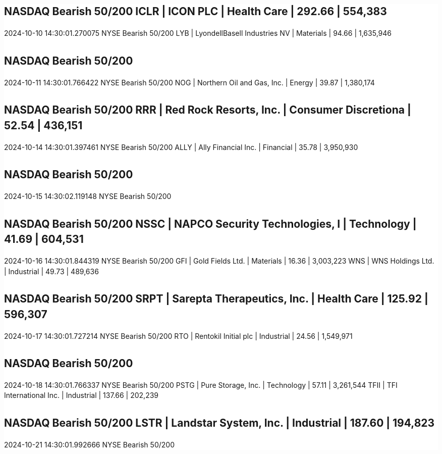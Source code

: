 NASDAQ Bearish 50/200
ICLR  | ICON PLC                       | Health Care          |   292.66 | 554,383
---------------------------------------------------------------------------------------------------------
2024-10-10 14:30:01.270075
NYSE Bearish 50/200
LYB   | LyondellBasell Industries NV   | Materials            |    94.66 | 1,635,946

NASDAQ Bearish 50/200
---------------------------------------------------------------------------------------------------------
2024-10-11 14:30:01.766422
NYSE Bearish 50/200
NOG   | Northern Oil and Gas, Inc.     | Energy               |    39.87 | 1,380,174

NASDAQ Bearish 50/200
RRR   | Red Rock Resorts, Inc.         | Consumer Discretiona |    52.54 | 436,151
---------------------------------------------------------------------------------------------------------
2024-10-14 14:30:01.397461
NYSE Bearish 50/200
ALLY  | Ally Financial Inc.            | Financial            |    35.78 | 3,950,930

NASDAQ Bearish 50/200
---------------------------------------------------------------------------------------------------------
2024-10-15 14:30:02.119148
NYSE Bearish 50/200

NASDAQ Bearish 50/200
NSSC  | NAPCO Security Technologies, I | Technology           |    41.69 | 604,531
---------------------------------------------------------------------------------------------------------
2024-10-16 14:30:01.844319
NYSE Bearish 50/200
GFI   | Gold Fields Ltd.               | Materials            |    16.36 | 3,003,223
WNS   | WNS Holdings Ltd.              | Industrial           |    49.73 | 489,636

NASDAQ Bearish 50/200
SRPT  | Sarepta Therapeutics, Inc.     | Health Care          |   125.92 | 596,307
---------------------------------------------------------------------------------------------------------
2024-10-17 14:30:01.727214
NYSE Bearish 50/200
RTO   | Rentokil Initial plc           | Industrial           |    24.56 | 1,549,971

NASDAQ Bearish 50/200
---------------------------------------------------------------------------------------------------------
2024-10-18 14:30:01.766337
NYSE Bearish 50/200
PSTG  | Pure Storage, Inc.             | Technology           |    57.11 | 3,261,544
TFII  | TFI International Inc.         | Industrial           |   137.66 | 202,239

NASDAQ Bearish 50/200
LSTR  | Landstar System, Inc.          | Industrial           |   187.60 | 194,823
---------------------------------------------------------------------------------------------------------
2024-10-21 14:30:01.992666
NYSE Bearish 50/200
